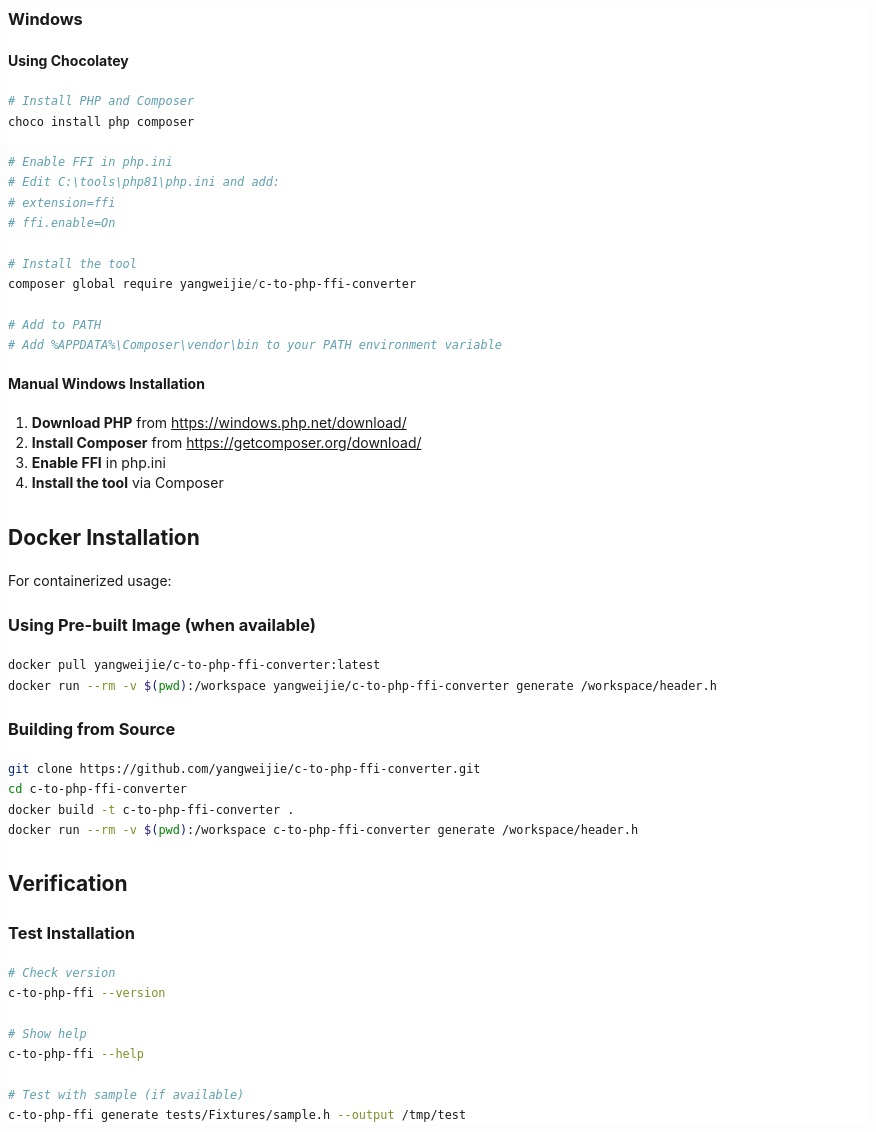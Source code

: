 ### Windows

#### Using Chocolatey

```powershell
# Install PHP and Composer
choco install php composer

# Enable FFI in php.ini
# Edit C:\tools\php81\php.ini and add:
# extension=ffi
# ffi.enable=On

# Install the tool
composer global require yangweijie/c-to-php-ffi-converter

# Add to PATH
# Add %APPDATA%\Composer\vendor\bin to your PATH environment variable
```

#### Manual Windows Installation

1. **Download PHP** from https://windows.php.net/download/
2. **Install Composer** from https://getcomposer.org/download/
3. **Enable FFI** in php.ini
4. **Install the tool** via Composer

## Docker Installation

For containerized usage:

### Using Pre-built Image (when available)

```bash
docker pull yangweijie/c-to-php-ffi-converter:latest
docker run --rm -v $(pwd):/workspace yangweijie/c-to-php-ffi-converter generate /workspace/header.h
```

### Building from Source

```bash
git clone https://github.com/yangweijie/c-to-php-ffi-converter.git
cd c-to-php-ffi-converter
docker build -t c-to-php-ffi-converter .
docker run --rm -v $(pwd):/workspace c-to-php-ffi-converter generate /workspace/header.h
```

## Verification

### Test Installation

```bash
# Check version
c-to-php-ffi --version

# Show help
c-to-php-ffi --help

# Test with sample (if available)
c-to-php-ffi generate tests/Fixtures/sample.h --output /tmp/test
```
